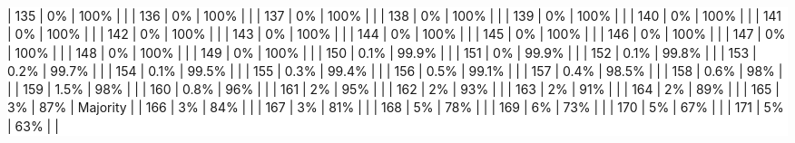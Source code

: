 | 135 | 0% | 100% |  |
| 136 | 0% | 100% |  |
| 137 | 0% | 100% |  |
| 138 | 0% | 100% |  |
| 139 | 0% | 100% |  |
| 140 | 0% | 100% |  |
| 141 | 0% | 100% |  |
| 142 | 0% | 100% |  |
| 143 | 0% | 100% |  |
| 144 | 0% | 100% |  |
| 145 | 0% | 100% |  |
| 146 | 0% | 100% |  |
| 147 | 0% | 100% |  |
| 148 | 0% | 100% |  |
| 149 | 0% | 100% |  |
| 150 | 0.1% | 99.9% |  |
| 151 | 0% | 99.9% |  |
| 152 | 0.1% | 99.8% |  |
| 153 | 0.2% | 99.7% |  |
| 154 | 0.1% | 99.5% |  |
| 155 | 0.3% | 99.4% |  |
| 156 | 0.5% | 99.1% |  |
| 157 | 0.4% | 98.5% |  |
| 158 | 0.6% | 98% |  |
| 159 | 1.5% | 98% |  |
| 160 | 0.8% | 96% |  |
| 161 | 2% | 95% |  |
| 162 | 2% | 93% |  |
| 163 | 2% | 91% |  |
| 164 | 2% | 89% |  |
| 165 | 3% | 87% | Majority |
| 166 | 3% | 84% |  |
| 167 | 3% | 81% |  |
| 168 | 5% | 78% |  |
| 169 | 6% | 73% |  |
| 170 | 5% | 67% |  |
| 171 | 5% | 63% |  |